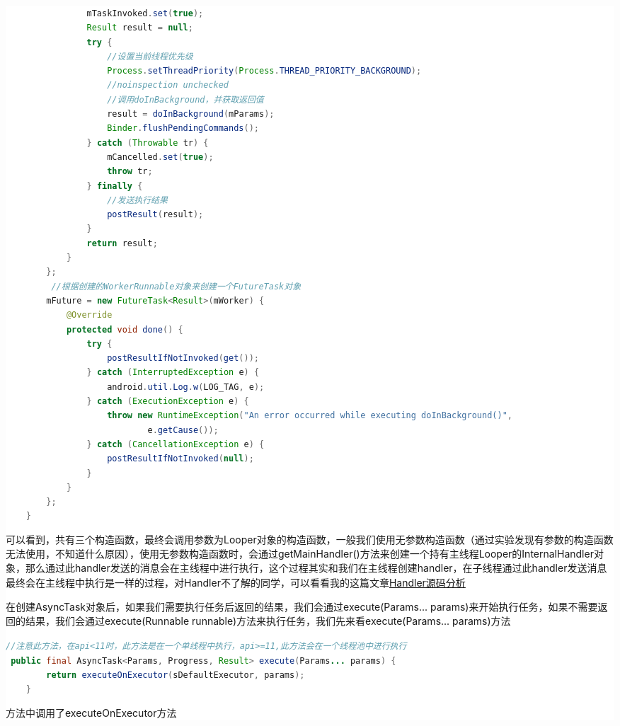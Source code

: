```java
                mTaskInvoked.set(true);
                Result result = null;
                try {
                    //设置当前线程优先级
                    Process.setThreadPriority(Process.THREAD_PRIORITY_BACKGROUND);
                    //noinspection unchecked
                    //调用doInBackground，并获取返回值
                    result = doInBackground(mParams);
                    Binder.flushPendingCommands();
                } catch (Throwable tr) {
                    mCancelled.set(true);
                    throw tr;
                } finally {
                    //发送执行结果
                    postResult(result);
                }
                return result;
            }
        };
		 //根据创建的WorkerRunnable对象来创建一个FutureTask对象
        mFuture = new FutureTask<Result>(mWorker) {
            @Override
            protected void done() {
                try {
                    postResultIfNotInvoked(get());
                } catch (InterruptedException e) {
                    android.util.Log.w(LOG_TAG, e);
                } catch (ExecutionException e) {
                    throw new RuntimeException("An error occurred while executing doInBackground()",
                            e.getCause());
                } catch (CancellationException e) {
                    postResultIfNotInvoked(null);
                }
            }
        };
    }
```
可以看到，共有三个构造函数，最终会调用参数为Looper对象的构造函数，一般我们使用无参数构造函数（通过实验发现有参数的构造函数无法使用，不知道什么原因），使用无参数构造函数时，会通过getMainHandler()方法来创建一个持有主线程Looper的InternalHandler对象，那么通过此handler发送的消息会在主线程中进行执行，这个过程其实和我们在主线程创建handler，在子线程通过此handler发送消息最终会在主线程中执行是一样的过程，对Handler不了解的同学，可以看看我的这篇文章[Handler源码分析]()

在创建AsyncTask对象后，如果我们需要执行任务后返回的结果，我们会通过execute(Params... params)来开始执行任务，如果不需要返回的结果，我们会通过execute(Runnable runnable)方法来执行任务，我们先来看execute(Params... params)方法

```java
//注意此方法，在api<11时，此方法是在一个单线程中执行，api>=11,此方法会在一个线程池中进行执行
 public final AsyncTask<Params, Progress, Result> execute(Params... params) {
        return executeOnExecutor(sDefaultExecutor, params);
    }
```
方法中调用了executeOnExecutor方法
